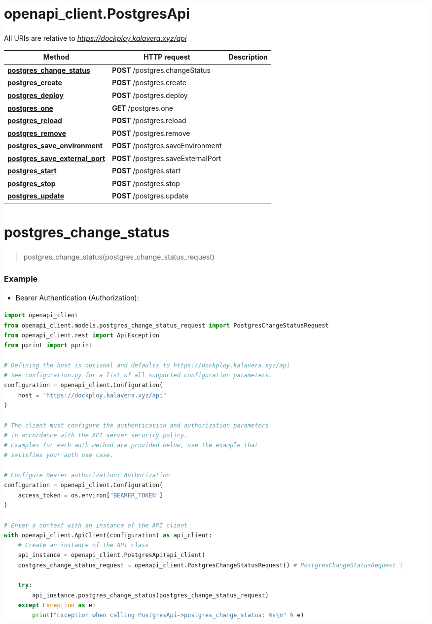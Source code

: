 # openapi_client.PostgresApi

All URIs are relative to *https://dockploy.kalavera.xyz/api*

Method | HTTP request | Description
------------- | ------------- | -------------
[**postgres_change_status**](PostgresApi.md#postgres_change_status) | **POST** /postgres.changeStatus | 
[**postgres_create**](PostgresApi.md#postgres_create) | **POST** /postgres.create | 
[**postgres_deploy**](PostgresApi.md#postgres_deploy) | **POST** /postgres.deploy | 
[**postgres_one**](PostgresApi.md#postgres_one) | **GET** /postgres.one | 
[**postgres_reload**](PostgresApi.md#postgres_reload) | **POST** /postgres.reload | 
[**postgres_remove**](PostgresApi.md#postgres_remove) | **POST** /postgres.remove | 
[**postgres_save_environment**](PostgresApi.md#postgres_save_environment) | **POST** /postgres.saveEnvironment | 
[**postgres_save_external_port**](PostgresApi.md#postgres_save_external_port) | **POST** /postgres.saveExternalPort | 
[**postgres_start**](PostgresApi.md#postgres_start) | **POST** /postgres.start | 
[**postgres_stop**](PostgresApi.md#postgres_stop) | **POST** /postgres.stop | 
[**postgres_update**](PostgresApi.md#postgres_update) | **POST** /postgres.update | 


# **postgres_change_status**
> postgres_change_status(postgres_change_status_request)



### Example

* Bearer Authentication (Authorization):

```python
import openapi_client
from openapi_client.models.postgres_change_status_request import PostgresChangeStatusRequest
from openapi_client.rest import ApiException
from pprint import pprint

# Defining the host is optional and defaults to https://dockploy.kalavera.xyz/api
# See configuration.py for a list of all supported configuration parameters.
configuration = openapi_client.Configuration(
    host = "https://dockploy.kalavera.xyz/api"
)

# The client must configure the authentication and authorization parameters
# in accordance with the API server security policy.
# Examples for each auth method are provided below, use the example that
# satisfies your auth use case.

# Configure Bearer authorization: Authorization
configuration = openapi_client.Configuration(
    access_token = os.environ["BEARER_TOKEN"]
)

# Enter a context with an instance of the API client
with openapi_client.ApiClient(configuration) as api_client:
    # Create an instance of the API class
    api_instance = openapi_client.PostgresApi(api_client)
    postgres_change_status_request = openapi_client.PostgresChangeStatusRequest() # PostgresChangeStatusRequest | 

    try:
        api_instance.postgres_change_status(postgres_change_status_request)
    except Exception as e:
        print("Exception when calling PostgresApi->postgres_change_status: %s\n" % e)
```